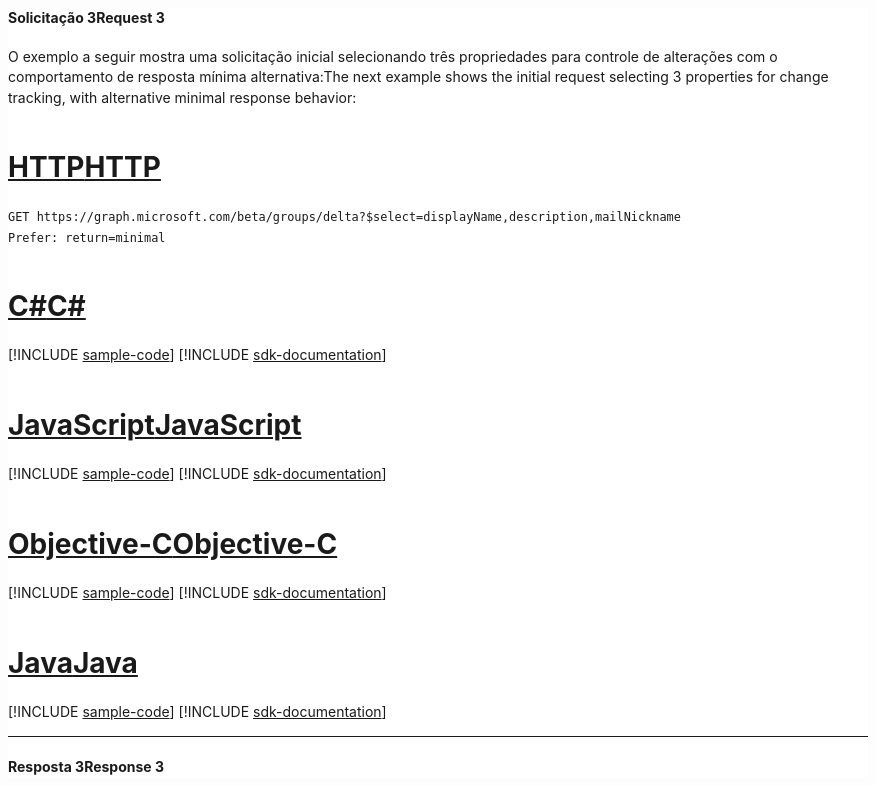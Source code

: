 #### <a name="request-3"></a><span data-ttu-id="763cc-213">Solicitação 3</span><span class="sxs-lookup"><span data-stu-id="763cc-213">Request 3</span></span>

<span data-ttu-id="763cc-214">O exemplo a seguir mostra uma solicitação inicial selecionando três propriedades para controle de alterações com o comportamento de resposta mínima alternativa:</span><span class="sxs-lookup"><span data-stu-id="763cc-214">The next example shows the initial request selecting 3 properties for change tracking, with alternative minimal response behavior:</span></span>

# <a name="http"></a>[<span data-ttu-id="763cc-215">HTTP</span><span class="sxs-lookup"><span data-stu-id="763cc-215">HTTP</span></span>](#tab/http)


```msgraph-interactive
GET https://graph.microsoft.com/beta/groups/delta?$select=displayName,description,mailNickname
Prefer: return=minimal
```
# <a name="c"></a>[<span data-ttu-id="763cc-216">C#</span><span class="sxs-lookup"><span data-stu-id="763cc-216">C#</span></span>](#tab/csharp)
[!INCLUDE [sample-code](../includes/snippets/csharp/group-delta-minimal-csharp-snippets.md)]
[!INCLUDE [sdk-documentation](../includes/snippets/snippets-sdk-documentation-link.md)]

# <a name="javascript"></a>[<span data-ttu-id="763cc-217">JavaScript</span><span class="sxs-lookup"><span data-stu-id="763cc-217">JavaScript</span></span>](#tab/javascript)
[!INCLUDE [sample-code](../includes/snippets/javascript/group-delta-minimal-javascript-snippets.md)]
[!INCLUDE [sdk-documentation](../includes/snippets/snippets-sdk-documentation-link.md)]

# <a name="objective-c"></a>[<span data-ttu-id="763cc-218">Objective-C</span><span class="sxs-lookup"><span data-stu-id="763cc-218">Objective-C</span></span>](#tab/objc)
[!INCLUDE [sample-code](../includes/snippets/objc/group-delta-minimal-objc-snippets.md)]
[!INCLUDE [sdk-documentation](../includes/snippets/snippets-sdk-documentation-link.md)]

# <a name="java"></a>[<span data-ttu-id="763cc-219">Java</span><span class="sxs-lookup"><span data-stu-id="763cc-219">Java</span></span>](#tab/java)
[!INCLUDE [sample-code](../includes/snippets/java/group-delta-minimal-java-snippets.md)]
[!INCLUDE [sdk-documentation](../includes/snippets/snippets-sdk-documentation-link.md)]

---


#### <a name="response-3"></a><span data-ttu-id="763cc-220">Resposta 3</span><span class="sxs-lookup"><span data-stu-id="763cc-220">Response 3</span></span>
